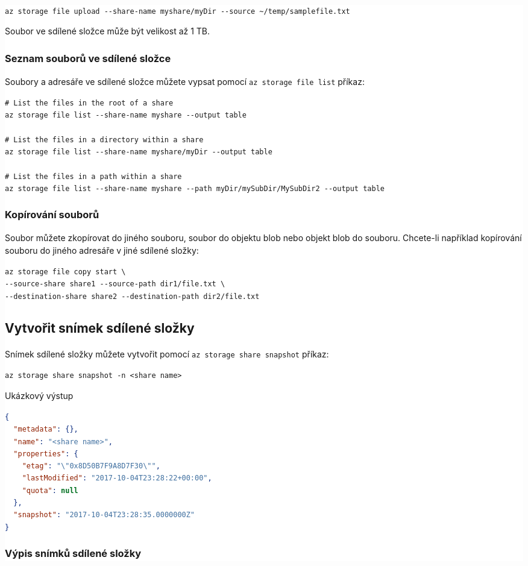 ```azurecli
az storage file upload --share-name myshare/myDir --source ~/temp/samplefile.txt
```

Soubor ve sdílené složce může být velikost až 1 TB.

### <a name="list-the-files-in-a-share"></a>Seznam souborů ve sdílené složce
Soubory a adresáře ve sdílené složce můžete vypsat pomocí `az storage file list` příkaz:

```azurecli
# List the files in the root of a share
az storage file list --share-name myshare --output table

# List the files in a directory within a share
az storage file list --share-name myshare/myDir --output table

# List the files in a path within a share
az storage file list --share-name myshare --path myDir/mySubDir/MySubDir2 --output table
```

### <a name="copy-files"></a>Kopírování souborů      
Soubor můžete zkopírovat do jiného souboru, soubor do objektu blob nebo objekt blob do souboru. Chcete-li například kopírování souboru do jiného adresáře v jiné sdílené složky:        
        
```azurecli
az storage file copy start \
--source-share share1 --source-path dir1/file.txt \
--destination-share share2 --destination-path dir2/file.txt     
```

## <a name="create-share-snapshot"></a>Vytvořit snímek sdílené složky
Snímek sdílené složky můžete vytvořit pomocí `az storage share snapshot` příkaz:

```cli
az storage share snapshot -n <share name>
```

Ukázkový výstup
```json
{
  "metadata": {},
  "name": "<share name>",
  "properties": {
    "etag": "\"0x8D50B7F9A8D7F30\"",
    "lastModified": "2017-10-04T23:28:22+00:00",
    "quota": null
  },
  "snapshot": "2017-10-04T23:28:35.0000000Z"
}
```

### <a name="list-share-snapshots"></a>Výpis snímků sdílené složky
